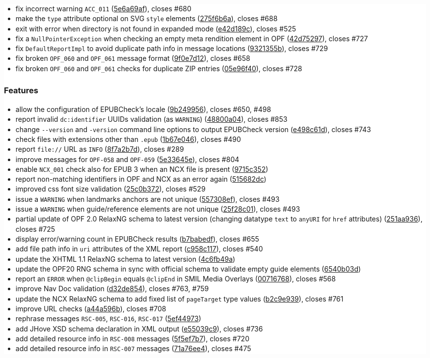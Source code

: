 * fix incorrect warning `ACC_011` ([5e6a69af](https://github.com/w3c/epubcheck/commit/5e6a69af)), closes #680
* make the `type` attribute optional on SVG `style` elements ([275f6b6a](https://github.com/w3c/epubcheck/commit/275f6b6a)), closes #688
* exit with error when directory is not found in expanded mode ([e42d189c](https://github.com/w3c/epubcheck/commit/e42d189c)), closes #525
* fix a `NullPointerException` when checking an empty meta rendition element in OPF ([42d75297](https://github.com/w3c/epubcheck/commit/42d75297)), closes #727
* fix `DefaultReportImpl` to avoid duplicate path info in message locations ([9321355b](https://github.com/w3c/epubcheck/commit/9321355b)), closes #729
* fix broken `OPF_060` and `OPF_061` message format ([9f0e7d12](https://github.com/w3c/epubcheck/commit/9f0e7d12)), closes #658
* fix broken `OPF_060` and `OPF_061` checks for duplicate ZIP entries ([05e96f40](https://github.com/w3c/epubcheck/commit/05e96f40)), closes #728

### Features

* allow the configuration of EPUBCheck’s locale ([9b249956](https://github.com/w3c/epubcheck/commit/9b249956)), closes #650, #498
* report invalid `dc:identifier` UUIDs validation (as `WARNING`) ([48800a04](https://github.com/w3c/epubcheck/commit/48800a04)), closes #853
* change `--version` and `-version` command line options to output EPUBCheck version ([e498c61d](https://github.com/w3c/epubcheck/commit/e498c61d)), closes #743
* check files with extensions other than `.epub` ([1b67e046](https://github.com/w3c/epubcheck/commit/1b67e046)), closes #490
* report `file://` URL as `INFO` ([8f7a2b7d](https://github.com/w3c/epubcheck/commit/8f7a2b7d)), closes #289
* improve messages for `OPF-058` and `OPF-059` ([5e33645e](https://github.com/w3c/epubcheck/commit/5e33645e)), closes #804
* enable `NCX_001` check also for EPUB 3 when an NCX file is present ([9715c352](https://github.com/w3c/epubcheck/commit/9715c352))
* report non-matching identifiers in OPF and NCX as an error again ([515682dc](https://github.com/w3c/epubcheck/commit/515682dc))
* improved css font size validation ([25c0b372](https://github.com/w3c/epubcheck/commit/25c0b372)), closes #529
* issue a `WARNING` when landmarks anchors are not unique ([557308ef](https://github.com/w3c/epubcheck/commit/557308ef)), closes #493
* issue a `WARNING` when guide/reference elements are not unique ([25f28c01](https://github.com/w3c/epubcheck/commit/25f28c01)), closes #493
* partial update of OPF 2.0 RelaxNG schema to latest version (changing datatype `text` to `anyURI` for `href` attributes) ([251aa936](https://github.com/w3c/epubcheck/commit/251aa936)), closes #725
* display error/warning count in EPUBCheck results ([b7babedf](https://github.com/w3c/epubcheck/commit/b7babedf)), closes #655
* add file path info in `uri` attributes of the XML report ([c958c117](https://github.com/w3c/epubcheck/commit/c958c117)), closes #540
* update the XHTML 1.1 RelaxNG schema to latest version ([4c6fb49a](https://github.com/w3c/epubcheck/commit/4c6fb49a))
* update the OPF20 RNG schema in sync with official schema to validate empty guide elements ([6540b03d](https://github.com/w3c/epubcheck/commit/6540b03d))
* report an `ERROR` when `@clipBegin` equals `@clipEnd` in SMIL Media Overlays ([00716768](https://github.com/w3c/epubcheck/commit/00716768)), closes #568
* improve Nav Doc validation ([d32de854](https://github.com/w3c/epubcheck/commit/d32de854)), closes #763, #759
* update the NCX RelaxNG schema to add fixed list of `pageTarget` type values ([b2c9e939](https://github.com/w3c/epubcheck/commit/b2c9e939)), closes #761
* improve URL checks ([a44a596b](https://github.com/w3c/epubcheck/commit/a44a596b)), closes #708
* rephrase messages `RSC-005`, `RSC-016`, `RSC-017` ([5ef44973](https://github.com/w3c/epubcheck/commit/5ef44973))
* add JHove XSD schema declaration in XML output ([e55039c9](https://github.com/w3c/epubcheck/commit/e55039c9)), closes #736
* add detailed resource info in `RSC-008` messages ([5f5ef7b7](https://github.com/w3c/epubcheck/commit/5f5ef7b7)), closes #720
* add detailed resource info in `RSC-007` messages ([71a76ee4](https://github.com/w3c/epubcheck/commit/71a76ee4)), closes #475